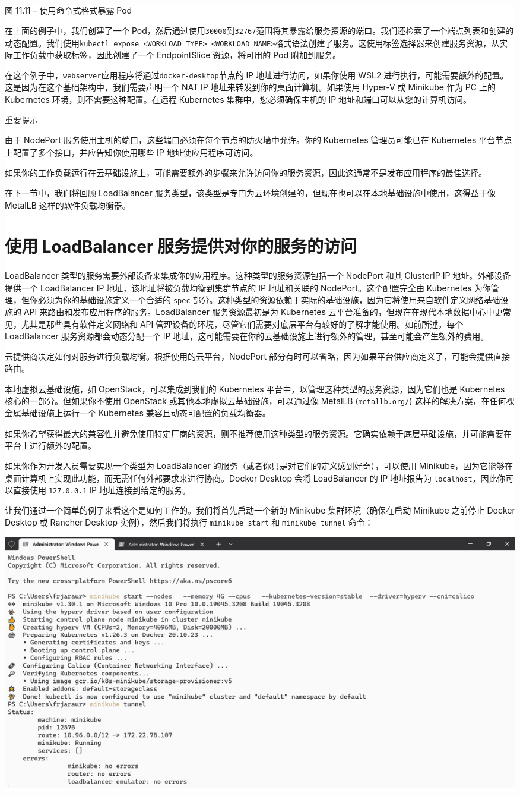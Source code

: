 图 11.11 – 使用命令式格式暴露 Pod

在上面的例子中，我们创建了一个 Pod，然后通过使用`30000`到`32767`范围将其暴露给服务资源的端口。我们还检索了一个端点列表和创建的动态配置。我们使用`kubectl expose <WORKLOAD_TYPE> <WORKLOAD_NAME>`格式语法创建了服务。这使用标签选择器来创建服务资源，从实际工作负载中获取标签，因此创建了一个 EndpointSlice 资源，将可用的 Pod 附加到服务。

在这个例子中，`webserver`应用程序将通过`docker-desktop`节点的 IP 地址进行访问，如果你使用 WSL2 进行执行，可能需要额外的配置。这是因为在这个基础架构中，我们需要声明一个 NAT IP 地址来转发到你的桌面计算机。如果使用 Hyper-V 或 Minikube 作为 PC 上的 Kubernetes 环境，则不需要这种配置。在远程 Kubernetes 集群中，您必须确保主机的 IP 地址和端口可以从您的计算机访问。

重要提示

由于 NodePort 服务使用主机的端口，这些端口必须在每个节点的防火墙中允许。你的 Kubernetes 管理员可能已在 Kubernetes 平台节点上配置了多个接口，并应告知你使用哪些 IP 地址使应用程序可访问。

如果你的工作负载运行在云基础设施上，可能需要额外的步骤来允许访问你的服务资源，因此这通常不是发布应用程序的最佳选择。

在下一节中，我们将回顾 LoadBalancer 服务类型，该类型是专门为云环境创建的，但现在也可以在本地基础设施中使用，这得益于像 MetalLB 这样的软件负载均衡器。

# 使用 LoadBalancer 服务提供对你的服务的访问

LoadBalancer 类型的服务需要外部设备来集成你的应用程序。这种类型的服务资源包括一个 NodePort 和其 ClusterIP IP 地址。外部设备提供一个 LoadBalancer IP 地址，该地址将被负载均衡到集群节点的 IP 地址和关联的 NodePort。这个配置完全由 Kubernetes 为你管理，但你必须为你的基础设施定义一个合适的 `spec` 部分。这种类型的资源依赖于实际的基础设施，因为它将使用来自软件定义网络基础设施的 API 来路由和发布应用程序的服务。LoadBalancer 服务资源最初是为 Kubernetes 云平台准备的，但现在在现代本地数据中心中更常见，尤其是那些具有软件定义网络和 API 管理设备的环境，尽管它们需要对底层平台有较好的了解才能使用。如前所述，每个 LoadBalancer 服务资源都会动态分配一个 IP 地址，这可能需要在你的云基础设施上进行额外的管理，甚至可能会产生额外的费用。

云提供商决定如何对服务进行负载均衡。根据使用的云平台，NodePort 部分有时可以省略，因为如果平台供应商定义了，可能会提供直接路由。

本地虚拟云基础设施，如 OpenStack，可以集成到我们的 Kubernetes 平台中，以管理这种类型的服务资源，因为它们也是 Kubernetes 核心的一部分。但如果你不使用 OpenStack 或其他本地虚拟云基础设施，可以通过像 MetalLB ([`metallb.org/`](https://metallb.org/)) 这样的解决方案，在任何裸金属基础设施上运行一个 Kubernetes 兼容且动态可配置的负载均衡器。

如果你希望获得最大的兼容性并避免使用特定厂商的资源，则不推荐使用这种类型的服务资源。它确实依赖于底层基础设施，并可能需要在平台上进行额外的配置。

如果你作为开发人员需要实现一个类型为 LoadBalancer 的服务（或者你只是对它们的定义感到好奇），可以使用 Minikube，因为它能够在桌面计算机上实现此功能，而无需任何外部要求来进行协商。Docker Desktop 会将 LoadBalancer 的 IP 地址报告为 `localhost`，因此你可以直接使用 `127.0.0.1` IP 地址连接到给定的服务。

让我们通过一个简单的例子来看这个是如何工作的。我们将首先启动一个新的 Minikube 集群环境（确保在启动 Minikube 之前停止 Docker Desktop 或 Rancher Desktop 实例），然后我们将执行 `minikube start` 和 `minikube tunnel` 命令：

![图 11.12 – 从管理员控制台执行 Minikube 集群](img/B19845_11_12.jpg)
